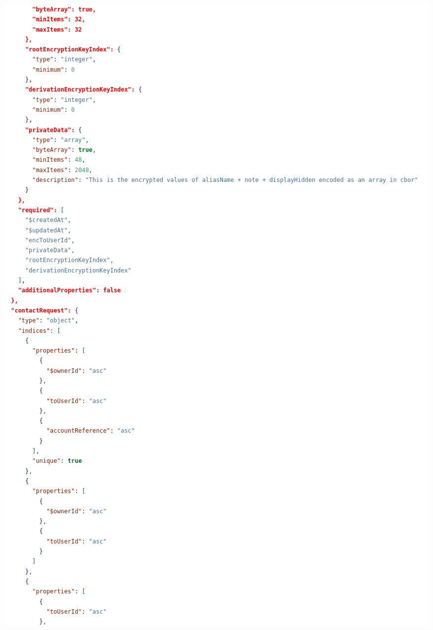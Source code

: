 ```json
        "byteArray": true,
        "minItems": 32,
        "maxItems": 32
      },
      "rootEncryptionKeyIndex": {
        "type": "integer",
        "minimum": 0
      },
      "derivationEncryptionKeyIndex": {
        "type": "integer",
        "minimum": 0
      },
      "privateData": {
        "type": "array",
        "byteArray": true,
        "minItems": 48,
        "maxItems": 2048,
        "description": "This is the encrypted values of aliasName + note + displayHidden encoded as an array in cbor"
      }
    },
    "required": [
      "$createdAt",
      "$updatedAt",
      "encToUserId",
      "privateData",
      "rootEncryptionKeyIndex",
      "derivationEncryptionKeyIndex"
    ],
    "additionalProperties": false
  },
  "contactRequest": {
    "type": "object",
    "indices": [
      {
        "properties": [
          {
            "$ownerId": "asc"
          },
          {
            "toUserId": "asc"
          },
          {
            "accountReference": "asc"
          }
        ],
        "unique": true
      },
      {
        "properties": [
          {
            "$ownerId": "asc"
          },
          {
            "toUserId": "asc"
          }
        ]
      },
      {
        "properties": [
          {
            "toUserId": "asc"
          },
```